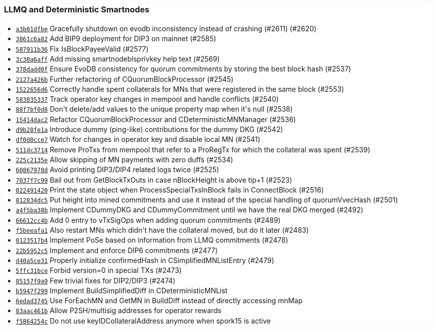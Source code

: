 
### LLMQ and Deterministic Smartnodes
- [`a3b01dfbe`](https://github.com/whatcoin/whatcoin/commit/a3b01dfbe) Gracefully shutdown on evodb inconsistency instead of crashing (#2611) (#2620)
- [`3861c6a82`](https://github.com/whatcoin/whatcoin/commit/3861c6a82) Add BIP9 deployment for DIP3 on mainnet (#2585)
- [`587911b36`](https://github.com/whatcoin/whatcoin/commit/587911b36) Fix IsBlockPayeeValid (#2577)
- [`3c30a6aff`](https://github.com/whatcoin/whatcoin/commit/3c30a6aff) Add missing smartnodeblsprivkey help text (#2569)
- [`378dadd0f`](https://github.com/whatcoin/whatcoin/commit/378dadd0f) Ensure EvoDB consistency for quorum commitments by storing the best block hash (#2537)
- [`2127a426b`](https://github.com/whatcoin/whatcoin/commit/2127a426b) Further refactoring of CQuorumBlockProcessor (#2545)
- [`1522656d6`](https://github.com/whatcoin/whatcoin/commit/1522656d6) Correctly handle spent collaterals for MNs that were registered in the same block (#2553)
- [`583035337`](https://github.com/whatcoin/whatcoin/commit/583035337) Track operator key changes in mempool and handle conflicts (#2540)
- [`88f7bf0d8`](https://github.com/whatcoin/whatcoin/commit/88f7bf0d8) Don't delete/add values to the unique property map when it's null (#2538)
- [`15414dac2`](https://github.com/whatcoin/whatcoin/commit/15414dac2) Refactor CQuorumBlockProcessor and CDeterministicMNManager (#2536)
- [`d9b28fe1a`](https://github.com/whatcoin/whatcoin/commit/d9b28fe1a) Introduce dummy (ping-like) contributions for the dummy DKG (#2542)
- [`df0d0cce7`](https://github.com/whatcoin/whatcoin/commit/df0d0cce7) Watch for changes in operator key and disable local MN (#2541)
- [`511dc3714`](https://github.com/whatcoin/whatcoin/commit/511dc3714) Remove ProTxs from mempool that refer to a ProRegTx for which the collateral was spent (#2539)
- [`225c2135e`](https://github.com/whatcoin/whatcoin/commit/225c2135e) Allow skipping of MN payments with zero duffs (#2534)
- [`60867978d`](https://github.com/whatcoin/whatcoin/commit/60867978d) Avoid printing DIP3/DIP4 related logs twice (#2525)
- [`7037f7c99`](https://github.com/whatcoin/whatcoin/commit/7037f7c99) Bail out from GetBlockTxOuts in case nBlockHeight is above tip+1 (#2523)
- [`022491420`](https://github.com/whatcoin/whatcoin/commit/022491420) Print the state object when ProcessSpecialTxsInBlock fails in ConnectBlock (#2516)
- [`812834dc5`](https://github.com/whatcoin/whatcoin/commit/812834dc5) Put height into mined commitments and use it instead of the special handling of quorumVvecHash (#2501)
- [`a4f5ba38b`](https://github.com/whatcoin/whatcoin/commit/a4f5ba38b)  Implement CDummyDKG and CDummyCommitment until we have the real DKG merged (#2492)
- [`66612cc4b`](https://github.com/whatcoin/whatcoin/commit/66612cc4b) Add 0 entry to vTxSigOps when adding quorum commitments (#2489)
- [`f5beeafa1`](https://github.com/whatcoin/whatcoin/commit/f5beeafa1) Also restart MNs which didn't have the collateral moved, but do it later (#2483)
- [`0123517b4`](https://github.com/whatcoin/whatcoin/commit/0123517b4) Implement PoSe based on information from LLMQ commitments (#2478)
- [`22b5952c5`](https://github.com/whatcoin/whatcoin/commit/22b5952c5) Implement and enforce DIP6 commitments (#2477)
- [`d40a5ce31`](https://github.com/whatcoin/whatcoin/commit/d40a5ce31)  Properly initialize confirmedHash in CSimplifiedMNListEntry (#2479)
- [`5ffc31bce`](https://github.com/whatcoin/whatcoin/commit/5ffc31bce) Forbid version=0 in special TXs (#2473)
- [`85157f9a9`](https://github.com/whatcoin/whatcoin/commit/85157f9a9) Few trivial fixes for DIP2/DIP3 (#2474)
- [`b5947f299`](https://github.com/whatcoin/whatcoin/commit/b5947f299) Implement BuildSimplifiedDiff in CDeterministicMNList
- [`6edad3745`](https://github.com/whatcoin/whatcoin/commit/6edad3745) Use ForEachMN and GetMN in BuildDiff instead of directly accessing mnMap
- [`83aac461b`](https://github.com/whatcoin/whatcoin/commit/83aac461b) Allow P2SH/multisig addresses for operator rewards
- [`f5864254c`](https://github.com/whatcoin/whatcoin/commit/f5864254c) Do not use keyIDCollateralAddress anymore when spork15 is active